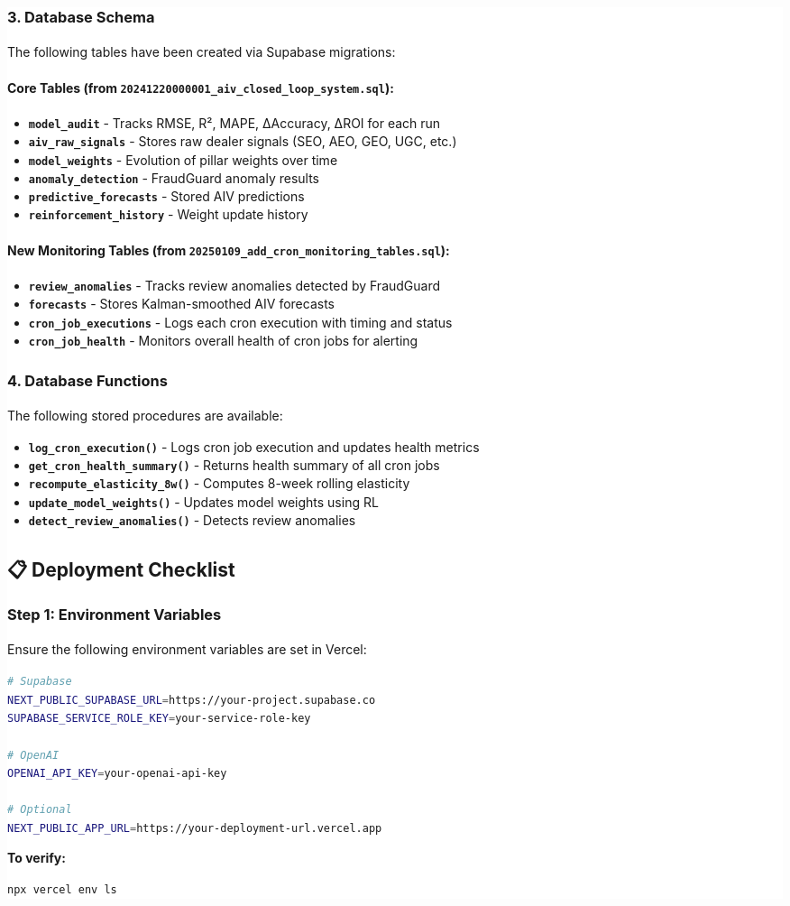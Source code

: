### 3. Database Schema

The following tables have been created via Supabase migrations:

#### Core Tables (from `20241220000001_aiv_closed_loop_system.sql`):
- **`model_audit`** - Tracks RMSE, R², MAPE, ΔAccuracy, ΔROI for each run
- **`aiv_raw_signals`** - Stores raw dealer signals (SEO, AEO, GEO, UGC, etc.)
- **`model_weights`** - Evolution of pillar weights over time
- **`anomaly_detection`** - FraudGuard anomaly results
- **`predictive_forecasts`** - Stored AIV predictions
- **`reinforcement_history`** - Weight update history

#### New Monitoring Tables (from `20250109_add_cron_monitoring_tables.sql`):
- **`review_anomalies`** - Tracks review anomalies detected by FraudGuard
- **`forecasts`** - Stores Kalman-smoothed AIV forecasts
- **`cron_job_executions`** - Logs each cron execution with timing and status
- **`cron_job_health`** - Monitors overall health of cron jobs for alerting

### 4. Database Functions

The following stored procedures are available:

- **`log_cron_execution()`** - Logs cron job execution and updates health metrics
- **`get_cron_health_summary()`** - Returns health summary of all cron jobs
- **`recompute_elasticity_8w()`** - Computes 8-week rolling elasticity
- **`update_model_weights()`** - Updates model weights using RL
- **`detect_review_anomalies()`** - Detects review anomalies

## 📋 Deployment Checklist

### Step 1: Environment Variables

Ensure the following environment variables are set in Vercel:

```bash
# Supabase
NEXT_PUBLIC_SUPABASE_URL=https://your-project.supabase.co
SUPABASE_SERVICE_ROLE_KEY=your-service-role-key

# OpenAI
OPENAI_API_KEY=your-openai-api-key

# Optional
NEXT_PUBLIC_APP_URL=https://your-deployment-url.vercel.app
```

**To verify:**
```bash
npx vercel env ls
```
